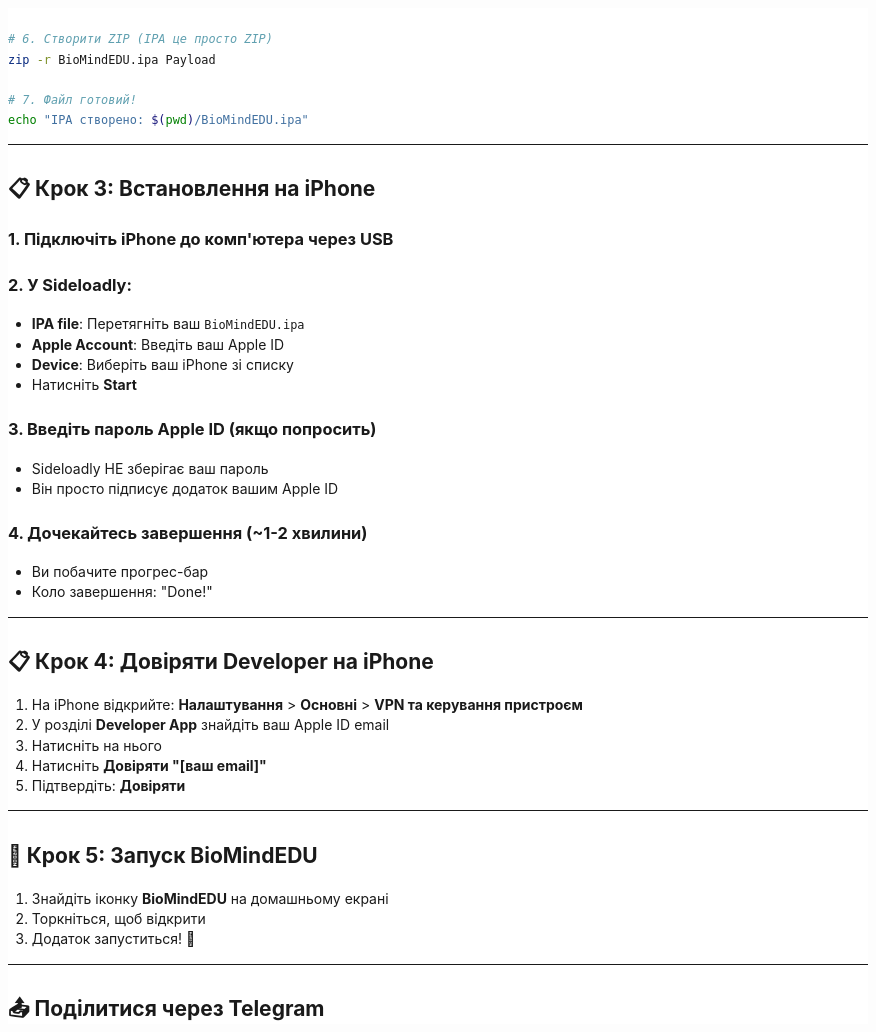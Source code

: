 ```bash

# 6. Створити ZIP (IPA це просто ZIP)
zip -r BioMindEDU.ipa Payload

# 7. Файл готовий!
echo "IPA створено: $(pwd)/BioMindEDU.ipa"
```

---

## 📋 Крок 3: Встановлення на iPhone

### 1. Підключіть iPhone до комп'ютера через USB

### 2. У Sideloadly:
   - **IPA file**: Перетягніть ваш `BioMindEDU.ipa`
   - **Apple Account**: Введіть ваш Apple ID
   - **Device**: Виберіть ваш iPhone зі списку
   - Натисніть **Start**

### 3. Введіть пароль Apple ID (якщо попросить)
   - Sideloadly НЕ зберігає ваш пароль
   - Він просто підписує додаток вашим Apple ID

### 4. Дочекайтесь завершення (~1-2 хвилини)
   - Ви побачите прогрес-бар
   - Коло завершення: "Done!"

---

## 📋 Крок 4: Довіряти Developer на iPhone

1. На iPhone відкрийте: **Налаштування** > **Основні** > **VPN та керування пристроєм**
2. У розділі **Developer App** знайдіть ваш Apple ID email
3. Натисніть на нього
4. Натисніть **Довіряти "[ваш email]"**
5. Підтвердіть: **Довіряти**

---

## 🎉 Крок 5: Запуск BioMindEDU

1. Знайдіть іконку **BioMindEDU** на домашньому екрані
2. Торкніться, щоб відкрити
3. Додаток запуститься! 🎊

---

## 📤 Поділитися через Telegram
